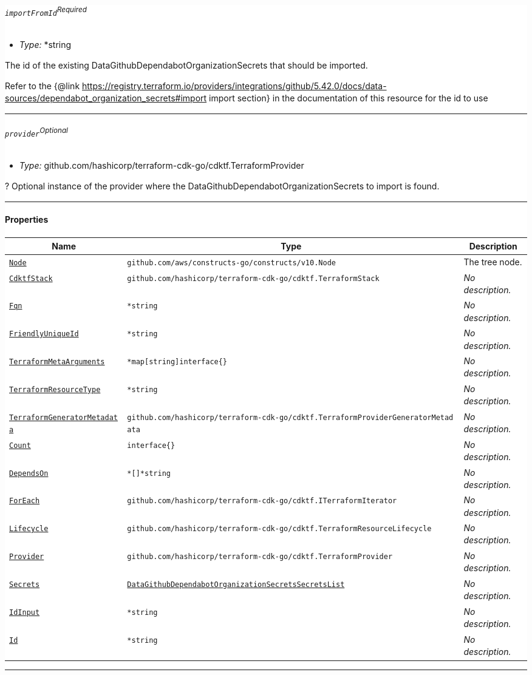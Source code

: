 ###### `importFromId`<sup>Required</sup> <a name="importFromId" id="@cdktf/provider-github.dataGithubDependabotOrganizationSecrets.DataGithubDependabotOrganizationSecrets.generateConfigForImport.parameter.importFromId"></a>

- *Type:* *string

The id of the existing DataGithubDependabotOrganizationSecrets that should be imported.

Refer to the {@link https://registry.terraform.io/providers/integrations/github/5.42.0/docs/data-sources/dependabot_organization_secrets#import import section} in the documentation of this resource for the id to use

---

###### `provider`<sup>Optional</sup> <a name="provider" id="@cdktf/provider-github.dataGithubDependabotOrganizationSecrets.DataGithubDependabotOrganizationSecrets.generateConfigForImport.parameter.provider"></a>

- *Type:* github.com/hashicorp/terraform-cdk-go/cdktf.TerraformProvider

? Optional instance of the provider where the DataGithubDependabotOrganizationSecrets to import is found.

---

#### Properties <a name="Properties" id="Properties"></a>

| **Name** | **Type** | **Description** |
| --- | --- | --- |
| <code><a href="#@cdktf/provider-github.dataGithubDependabotOrganizationSecrets.DataGithubDependabotOrganizationSecrets.property.node">Node</a></code> | <code>github.com/aws/constructs-go/constructs/v10.Node</code> | The tree node. |
| <code><a href="#@cdktf/provider-github.dataGithubDependabotOrganizationSecrets.DataGithubDependabotOrganizationSecrets.property.cdktfStack">CdktfStack</a></code> | <code>github.com/hashicorp/terraform-cdk-go/cdktf.TerraformStack</code> | *No description.* |
| <code><a href="#@cdktf/provider-github.dataGithubDependabotOrganizationSecrets.DataGithubDependabotOrganizationSecrets.property.fqn">Fqn</a></code> | <code>*string</code> | *No description.* |
| <code><a href="#@cdktf/provider-github.dataGithubDependabotOrganizationSecrets.DataGithubDependabotOrganizationSecrets.property.friendlyUniqueId">FriendlyUniqueId</a></code> | <code>*string</code> | *No description.* |
| <code><a href="#@cdktf/provider-github.dataGithubDependabotOrganizationSecrets.DataGithubDependabotOrganizationSecrets.property.terraformMetaArguments">TerraformMetaArguments</a></code> | <code>*map[string]interface{}</code> | *No description.* |
| <code><a href="#@cdktf/provider-github.dataGithubDependabotOrganizationSecrets.DataGithubDependabotOrganizationSecrets.property.terraformResourceType">TerraformResourceType</a></code> | <code>*string</code> | *No description.* |
| <code><a href="#@cdktf/provider-github.dataGithubDependabotOrganizationSecrets.DataGithubDependabotOrganizationSecrets.property.terraformGeneratorMetadata">TerraformGeneratorMetadata</a></code> | <code>github.com/hashicorp/terraform-cdk-go/cdktf.TerraformProviderGeneratorMetadata</code> | *No description.* |
| <code><a href="#@cdktf/provider-github.dataGithubDependabotOrganizationSecrets.DataGithubDependabotOrganizationSecrets.property.count">Count</a></code> | <code>interface{}</code> | *No description.* |
| <code><a href="#@cdktf/provider-github.dataGithubDependabotOrganizationSecrets.DataGithubDependabotOrganizationSecrets.property.dependsOn">DependsOn</a></code> | <code>*[]*string</code> | *No description.* |
| <code><a href="#@cdktf/provider-github.dataGithubDependabotOrganizationSecrets.DataGithubDependabotOrganizationSecrets.property.forEach">ForEach</a></code> | <code>github.com/hashicorp/terraform-cdk-go/cdktf.ITerraformIterator</code> | *No description.* |
| <code><a href="#@cdktf/provider-github.dataGithubDependabotOrganizationSecrets.DataGithubDependabotOrganizationSecrets.property.lifecycle">Lifecycle</a></code> | <code>github.com/hashicorp/terraform-cdk-go/cdktf.TerraformResourceLifecycle</code> | *No description.* |
| <code><a href="#@cdktf/provider-github.dataGithubDependabotOrganizationSecrets.DataGithubDependabotOrganizationSecrets.property.provider">Provider</a></code> | <code>github.com/hashicorp/terraform-cdk-go/cdktf.TerraformProvider</code> | *No description.* |
| <code><a href="#@cdktf/provider-github.dataGithubDependabotOrganizationSecrets.DataGithubDependabotOrganizationSecrets.property.secrets">Secrets</a></code> | <code><a href="#@cdktf/provider-github.dataGithubDependabotOrganizationSecrets.DataGithubDependabotOrganizationSecretsSecretsList">DataGithubDependabotOrganizationSecretsSecretsList</a></code> | *No description.* |
| <code><a href="#@cdktf/provider-github.dataGithubDependabotOrganizationSecrets.DataGithubDependabotOrganizationSecrets.property.idInput">IdInput</a></code> | <code>*string</code> | *No description.* |
| <code><a href="#@cdktf/provider-github.dataGithubDependabotOrganizationSecrets.DataGithubDependabotOrganizationSecrets.property.id">Id</a></code> | <code>*string</code> | *No description.* |

---